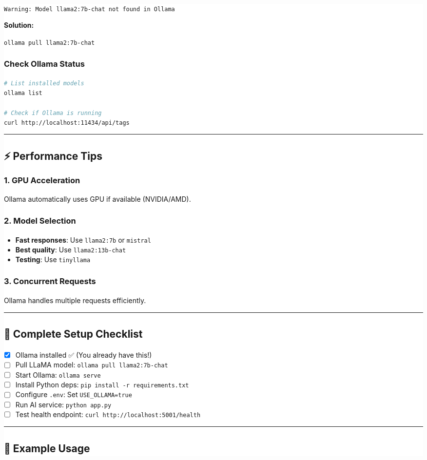 ```
Warning: Model llama2:7b-chat not found in Ollama
```

**Solution:**
```bash
ollama pull llama2:7b-chat
```

### **Check Ollama Status**

```bash
# List installed models
ollama list

# Check if Ollama is running
curl http://localhost:11434/api/tags
```

---

## ⚡ Performance Tips

### **1. GPU Acceleration**

Ollama automatically uses GPU if available (NVIDIA/AMD).

### **2. Model Selection**

- **Fast responses**: Use `llama2:7b` or `mistral`
- **Best quality**: Use `llama2:13b-chat`
- **Testing**: Use `tinyllama`

### **3. Concurrent Requests**

Ollama handles multiple requests efficiently.

---

## 🎯 Complete Setup Checklist

- [x] Ollama installed ✅ (You already have this!)
- [ ] Pull LLaMA model: `ollama pull llama2:7b-chat`
- [ ] Start Ollama: `ollama serve`
- [ ] Install Python deps: `pip install -r requirements.txt`
- [ ] Configure `.env`: Set `USE_OLLAMA=true`
- [ ] Run AI service: `python app.py`
- [ ] Test health endpoint: `curl http://localhost:5001/health`

---

## 📝 Example Usage
